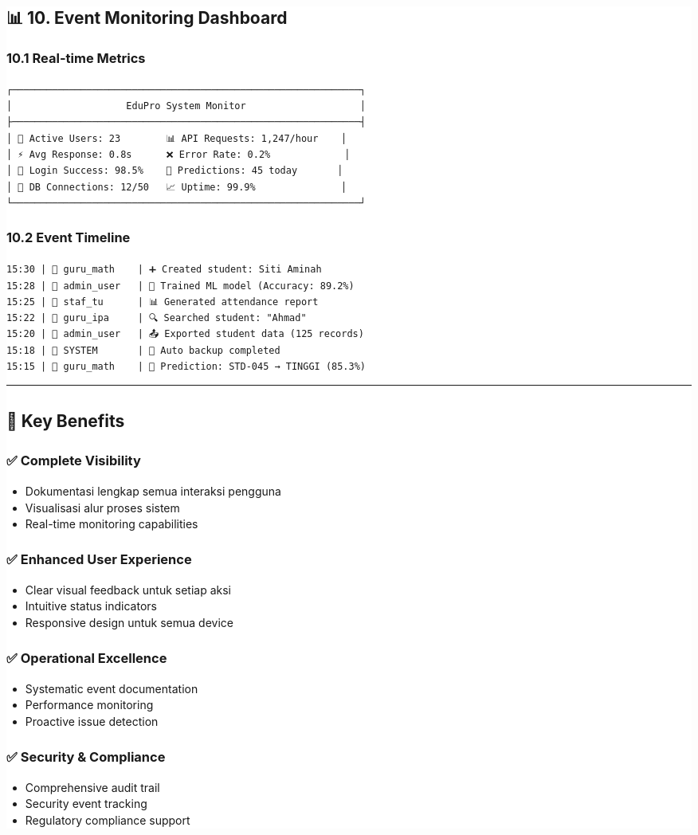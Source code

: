 
## 📊 10. Event Monitoring Dashboard

### 10.1 Real-time Metrics

```
┌─────────────────────────────────────────────────────────────┐
│                    EduPro System Monitor                    │
├─────────────────────────────────────────────────────────────┤
│ 👥 Active Users: 23        📊 API Requests: 1,247/hour    │
│ ⚡ Avg Response: 0.8s      ❌ Error Rate: 0.2%             │
│ 🔐 Login Success: 98.5%    🤖 Predictions: 45 today       │
│ 💾 DB Connections: 12/50   📈 Uptime: 99.9%               │
└─────────────────────────────────────────────────────────────┘
```

### 10.2 Event Timeline

```
15:30 | 👤 guru_math    | ➕ Created student: Siti Aminah
15:28 | 👤 admin_user   | 🤖 Trained ML model (Accuracy: 89.2%)
15:25 | 👤 staf_tu      | 📊 Generated attendance report
15:22 | 👤 guru_ipa     | 🔍 Searched student: "Ahmad"
15:20 | 👤 admin_user   | 📤 Exported student data (125 records)
15:18 | 🤖 SYSTEM       | 💾 Auto backup completed
15:15 | 👤 guru_math    | 🎯 Prediction: STD-045 → TINGGI (85.3%)
```

---

## 🎯 Key Benefits

### ✅ **Complete Visibility**
- Dokumentasi lengkap semua interaksi pengguna
- Visualisasi alur proses sistem
- Real-time monitoring capabilities

### ✅ **Enhanced User Experience**  
- Clear visual feedback untuk setiap aksi
- Intuitive status indicators
- Responsive design untuk semua device

### ✅ **Operational Excellence**
- Systematic event documentation
- Performance monitoring
- Proactive issue detection

### ✅ **Security & Compliance**
- Comprehensive audit trail
- Security event tracking
- Regulatory compliance support
